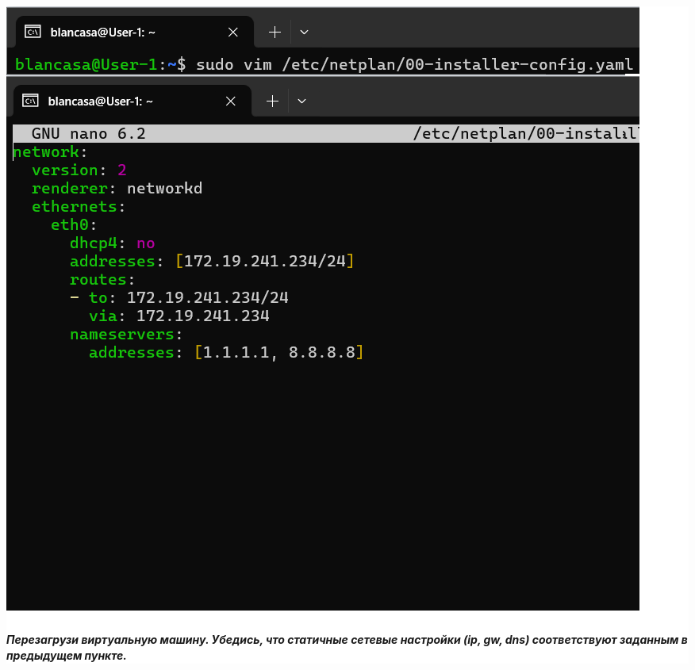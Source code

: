 <img src = "./Part 3/Part3-6.png">  

##### Перезагрузи виртуальную машину. Убедись, что статичные сетевые настройки (ip, gw, dns) соответствуют заданным в предыдущем пункте.  
